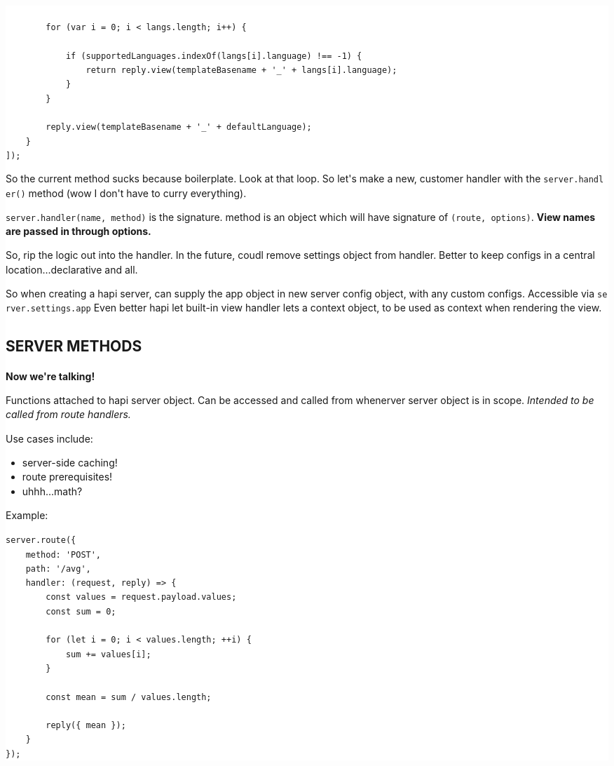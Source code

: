 ```

        for (var i = 0; i < langs.length; i++) {

            if (supportedLanguages.indexOf(langs[i].language) !== -1) {
                return reply.view(templateBasename + '_' + langs[i].language);
            }
        }

        reply.view(templateBasename + '_' + defaultLanguage);
    }
]);
```

So the current method sucks because boilerplate. Look at that loop. So let's make a new, customer handler with the `server.handler()` method (wow I don't have to curry everything).

`server.handler(name, method)` is the signature. method is an object which will have signature of `(route, options)`. **View names are passed in through options.**

So, rip the logic out into the handler. In the future, coudl remove settings object from handler. Better to keep configs in a central location...declarative and all.

So when creating a hapi server, can supply the app object in new server config object, with any custom configs. Accessible via `server.settings.app`
Even better hapi let built-in view handler lets a context object, to be used as context when rendering the view.

## SERVER METHODS

**Now we're talking!**

Functions attached to hapi server object. Can be accessed and called from whenerver server object is in scope. *Intended to be called from route handlers.*

Use cases include:

* server-side caching!
* route prerequisites!
* uhhh...math?

Example:

```
server.route({
    method: 'POST',
    path: '/avg',
    handler: (request, reply) => {
        const values = request.payload.values;
        const sum = 0;

        for (let i = 0; i < values.length; ++i) {
            sum += values[i];
        }

        const mean = sum / values.length;

        reply({ mean });
    }
});
```
